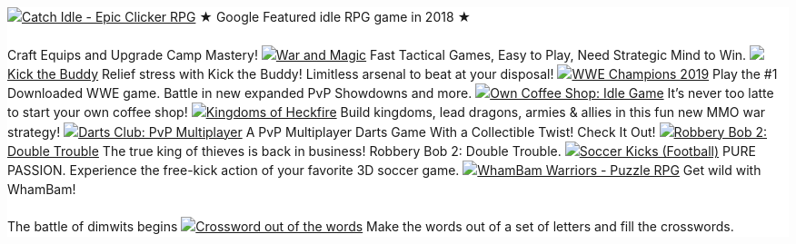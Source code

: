 <tr><td>

</td><td><img src="https://lh3.googleusercontent.com/QocStHV1PrjgpfY9EXUy8cxVbF9-T0M5bNIhPoSfiHVQAUDbo1UzLN6cT76zhh3Y4B8=s80-rw" /></td><td><a target="_BLANK"  rel="nofollow" href="https://play.google.com/store/apps/details?id=com.halftimestudio.catchidle">Catch Idle - Epic Clicker RPG</a></td><td>
★ Google Featured idle RPG game in 2018 ★<br /><br />Craft Equips and Upgrade Camp Mastery!</td></tr>

<tr><td>

</td><td><img src="https://lh3.googleusercontent.com/dTPEBTu7ul4eIQkoYqt_t9je7G3bjkhM734uaX13CFAREFqDI1pvnJhutcIdMXucs1Jd=s80-rw" /></td><td><a target="_BLANK"  rel="nofollow" href="https://play.google.com/store/apps/details?id=com.stgl.global">War and Magic</a></td><td>
Fast Tactical Games, Easy to Play, Need Strategic Mind to Win.</td></tr>

<tr><td>

</td><td><img src="https://lh3.googleusercontent.com/H_Te1sCRc5fwgpKDvcI-crLI3GoT48zOc_iDN4H9wEsI5vLuzJN33BegsU9rJHbLVOM=s80-rw" /></td><td><a target="_BLANK"  rel="nofollow" href="https://play.google.com/store/apps/details?id=com.playgendary.kickthebuddy">Kick the Buddy</a></td><td>
Relief stress with Kick the Buddy! Limitless arsenal to beat at your disposal!</td></tr>

<tr><td>

</td><td><img src="https://lh3.googleusercontent.com/r6k39U2FXRm_9_4HPoopPE6Okd4qaEUEX1MeEIDWRK7AH1foaltdBCONxxJrbi7iaoPm=s80-rw" /></td><td><a target="_BLANK"  rel="nofollow" href="https://play.google.com/store/apps/details?id=com.scopely.whiplash">WWE Champions 2019</a></td><td>
Play the #1 Downloaded WWE game. Battle in new expanded PvP Showdowns and more.</td></tr>

<tr><td>

</td><td><img src="https://lh3.googleusercontent.com/9d8SKV6bPKDUGDK1vKbxyN7KIQHLsXbqoPfj81j08l9RiNFBKS0fmSP1DqBdCwkm2g=s80-rw" /></td><td><a target="_BLANK"  rel="nofollow" href="https://play.google.com/store/apps/details?id=com.owngames.owncoffeeshop">Own Coffee Shop: Idle Game</a></td><td>
It’s never too latte to start your own coffee shop!</td></tr>

<tr><td>

</td><td><img src="https://lh3.googleusercontent.com/7TkyrMz674Bnpp-47k9SDRSHKD7D6XhJ0A_xPI5XZgg3_uCVkwVoW88cCe7A9BgoP95t=s80-rw" /></td><td><a target="_BLANK"  rel="nofollow" href="https://play.google.com/store/apps/details?id=ata.kraken.heckfire">Kingdoms of Heckfire</a></td><td>
Build kingdoms, lead dragons, armies &amp; allies in this fun new MMO war strategy!</td></tr>

<tr><td>

</td><td><img src="https://lh3.googleusercontent.com/fDoyBA0fJOtBOPOgtsYOW3iF9Ug7biQXNO20a3LUCym4oDI-Tcdjk3eXcJQBkikZp-B8=s80-rw" /></td><td><a target="_BLANK"  rel="nofollow" href="https://play.google.com/store/apps/details?id=com.boombitgames.Dartsy">Darts Club: PvP Multiplayer</a></td><td>
A PvP Multiplayer Darts Game With a Collectible Twist! Check It Out!</td></tr>

<tr><td>

</td><td><img src="https://lh3.googleusercontent.com/bUD4D9q6DwL0rmEf-TqsNjbndGsOGAZmHeB575x6JQiXU_a4gJMvM1Eze8lnagCwgFww=s80-rw" /></td><td><a target="_BLANK"  rel="nofollow" href="https://play.google.com/store/apps/details?id=com.chillingo.robberybob2.android.gplay">Robbery Bob 2: Double Trouble</a></td><td>
The true king of thieves is back in business! Robbery Bob 2: Double Trouble.</td></tr>

<tr><td>

</td><td><img src="https://lh3.ggpht.com/Ijm65Xg7SYftaD0Z9urzE_6vjTrp8H9VjRTzp0gEzNvKEzQbUx41CxY3yyFVG441tQ=w170-rw" /></td><td><a target="_BLANK"  rel="nofollow" href="https://play.google.com/store/apps/details?id=com.wordsmobile.soccerkicks">Soccer Kicks (Football)</a></td><td>
PURE PASSION. Experience the free-kick action of your favorite 3D soccer game.</td></tr>

<tr><td>

</td><td><img src="https://lh3.googleusercontent.com/Xj9iwsArrq542wfJ5immXrEzkNiJn0IwccdWZh5qfDmDOs1v-Or3xWLMff4e1rxCTxA=s80-rw" /></td><td><a target="_BLANK"  rel="nofollow" href="https://play.google.com/store/apps/details?id=com.drukhigh.ttmhigh">WhamBam Warriors - Puzzle RPG</a></td><td>
Get wild with WhamBam!<br /><br />The battle of dimwits begins</td></tr>

<tr><td>

</td><td><img src="https://lh3.googleusercontent.com/-jP4aujzpMugAHoywz2-0ACvRJQSane_vPXf0lR18PQkMjGbFewSDmqKvx07riRZ6iQ=s80-rw" /></td><td><a target="_BLANK"  rel="nofollow" href="https://play.google.com/store/apps/details?id=com.openmygame.games.android.crossword.plants">Crossword out of the words</a></td><td>
Make the words out of a set of letters and fill the crosswords.</td></tr>
